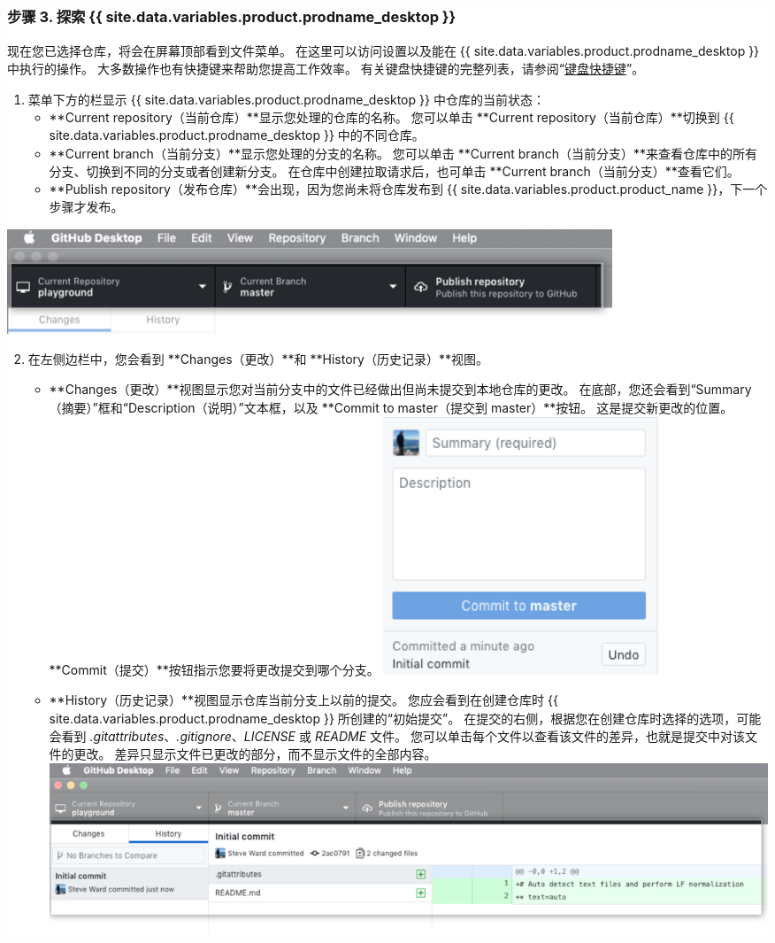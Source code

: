 ### 步骤 3. 探索 {{ site.data.variables.product.prodname_desktop }}

现在您已选择仓库，将会在屏幕顶部看到文件菜单。 在这里可以访问设置以及能在 {{ site.data.variables.product.prodname_desktop }} 中执行的操作。 大多数操作也有快捷键来帮助您提高工作效率。 有关键盘快捷键的完整列表，请参阅“[键盘快捷键](/desktop/getting-started-with-github-desktop/keyboard-shortcuts)”。

1. 菜单下方的栏显示 {{ site.data.variables.product.prodname_desktop }} 中仓库的当前状态：
    - **Current repository（当前仓库）**显示您处理的仓库的名称。 您可以单击 **Current repository（当前仓库）**切换到 {{ site.data.variables.product.prodname_desktop }} 中的不同仓库。
    - **Current branch（当前分支）**显示您处理的分支的名称。 您可以单击 **Current branch（当前分支）**来查看仓库中的所有分支、切换到不同的分支或者创建新分支。 在仓库中创建拉取请求后，也可单击 **Current branch（当前分支）**查看它们。
    - **Publish repository（发布仓库）**会出现，因为您尚未将仓库发布到 {{ site.data.variables.product.product_name }}，下一个步骤才发布。

  ![探索 GitHub Desktop](/assets/images/help/desktop/getting-started-guide/explore-github-desktop.png)

2. 在左侧边栏中，您会看到 **Changes（更改）**和 **History（历史记录）**视图。

    - **Changes（更改）**视图显示您对当前分支中的文件已经做出但尚未提交到本地仓库的更改。 在底部，您还会看到“Summary（摘要）”框和“Description（说明）”文本框，以及 **Commit to master（提交到 master）**按钮。 这是提交新更改的位置。 **Commit（提交）**按钮指示您要将更改提交到哪个分支。 ![提交区域](/assets/images/help/desktop/getting-started-guide/commit-area.png)

    - **History（历史记录）**视图显示仓库当前分支上以前的提交。 您应会看到在创建仓库时 {{ site.data.variables.product.prodname_desktop }} 所创建的“初始提交”。 在提交的右侧，根据您在创建仓库时选择的选项，可能会看到 _.gitattributes_、_.gitignore_、_LICENSE_ 或 _README_ 文件。 您可以单击每个文件以查看该文件的差异，也就是提交中对该文件的更改。 差异只显示文件已更改的部分，而不显示文件的全部内容。 ![历史记录视图](/assets/images/help/desktop/getting-started-guide/history-view.png)
